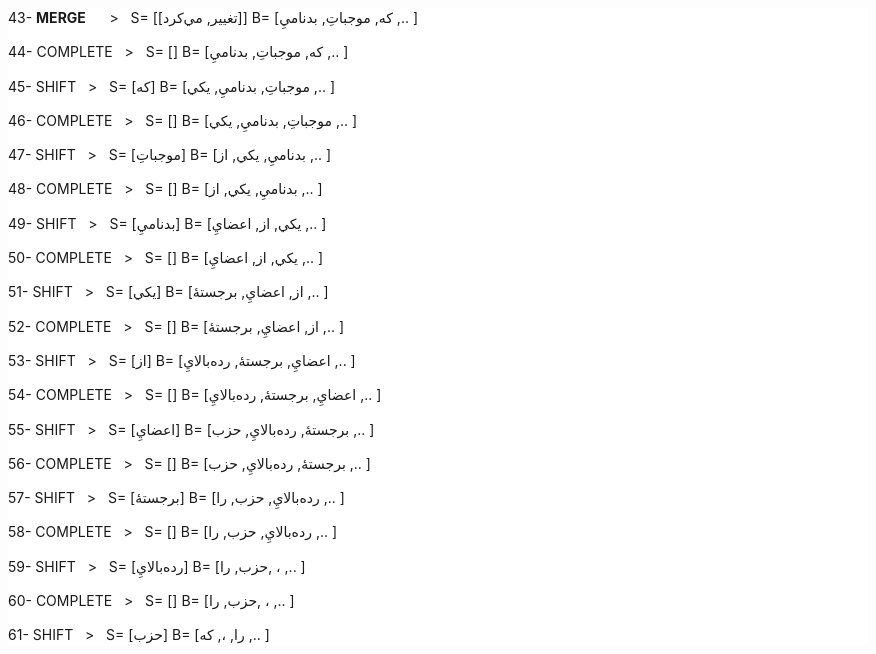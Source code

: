 

43- **MERGE**&nbsp;&nbsp;&nbsp;&nbsp;&nbsp;&nbsp;>&nbsp;&nbsp;&nbsp;S= [[تغيير, مي‌کرد]]   B= [که, موجباتِ, بدناميِ ,.. ]



44- COMPLETE&nbsp;&nbsp;&nbsp;>&nbsp;&nbsp;&nbsp;S= []   B= [که, موجباتِ, بدناميِ ,.. ]



45- SHIFT&nbsp;&nbsp;&nbsp;>&nbsp;&nbsp;&nbsp;S= [که]   B= [موجباتِ, بدناميِ, يکي ,.. ]



46- COMPLETE&nbsp;&nbsp;&nbsp;>&nbsp;&nbsp;&nbsp;S= []   B= [موجباتِ, بدناميِ, يکي ,.. ]



47- SHIFT&nbsp;&nbsp;&nbsp;>&nbsp;&nbsp;&nbsp;S= [موجباتِ]   B= [بدناميِ, يکي, از ,.. ]



48- COMPLETE&nbsp;&nbsp;&nbsp;>&nbsp;&nbsp;&nbsp;S= []   B= [بدناميِ, يکي, از ,.. ]



49- SHIFT&nbsp;&nbsp;&nbsp;>&nbsp;&nbsp;&nbsp;S= [بدناميِ]   B= [يکي, از, اعضايِ ,.. ]



50- COMPLETE&nbsp;&nbsp;&nbsp;>&nbsp;&nbsp;&nbsp;S= []   B= [يکي, از, اعضايِ ,.. ]



51- SHIFT&nbsp;&nbsp;&nbsp;>&nbsp;&nbsp;&nbsp;S= [يکي]   B= [از, اعضايِ, برجستهٔ ,.. ]



52- COMPLETE&nbsp;&nbsp;&nbsp;>&nbsp;&nbsp;&nbsp;S= []   B= [از, اعضايِ, برجستهٔ ,.. ]



53- SHIFT&nbsp;&nbsp;&nbsp;>&nbsp;&nbsp;&nbsp;S= [از]   B= [اعضايِ, برجستهٔ, رده‌بالايِ ,.. ]



54- COMPLETE&nbsp;&nbsp;&nbsp;>&nbsp;&nbsp;&nbsp;S= []   B= [اعضايِ, برجستهٔ, رده‌بالايِ ,.. ]



55- SHIFT&nbsp;&nbsp;&nbsp;>&nbsp;&nbsp;&nbsp;S= [اعضايِ]   B= [برجستهٔ, رده‌بالايِ, حزب ,.. ]



56- COMPLETE&nbsp;&nbsp;&nbsp;>&nbsp;&nbsp;&nbsp;S= []   B= [برجستهٔ, رده‌بالايِ, حزب ,.. ]



57- SHIFT&nbsp;&nbsp;&nbsp;>&nbsp;&nbsp;&nbsp;S= [برجستهٔ]   B= [رده‌بالايِ, حزب, را ,.. ]



58- COMPLETE&nbsp;&nbsp;&nbsp;>&nbsp;&nbsp;&nbsp;S= []   B= [رده‌بالايِ, حزب, را ,.. ]



59- SHIFT&nbsp;&nbsp;&nbsp;>&nbsp;&nbsp;&nbsp;S= [رده‌بالايِ]   B= [حزب, را, ، ,.. ]



60- COMPLETE&nbsp;&nbsp;&nbsp;>&nbsp;&nbsp;&nbsp;S= []   B= [حزب, را, ، ,.. ]



61- SHIFT&nbsp;&nbsp;&nbsp;>&nbsp;&nbsp;&nbsp;S= [حزب]   B= [را, ،, که ,.. ]
